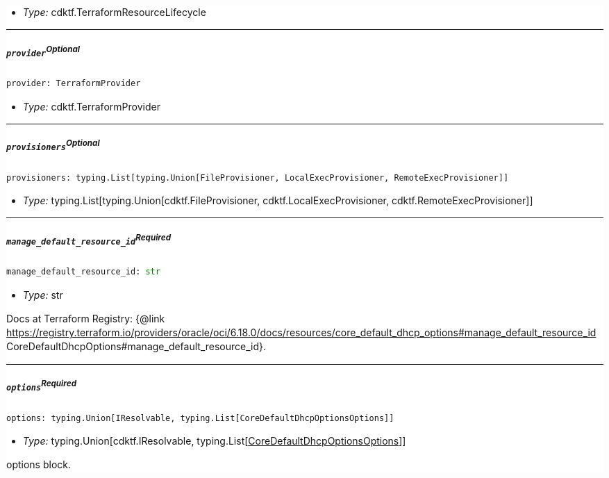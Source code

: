 - *Type:* cdktf.TerraformResourceLifecycle

---

##### `provider`<sup>Optional</sup> <a name="provider" id="rhizo-co-terraform-provider-oci.coreDefaultDhcpOptions.CoreDefaultDhcpOptionsConfig.property.provider"></a>

```python
provider: TerraformProvider
```

- *Type:* cdktf.TerraformProvider

---

##### `provisioners`<sup>Optional</sup> <a name="provisioners" id="rhizo-co-terraform-provider-oci.coreDefaultDhcpOptions.CoreDefaultDhcpOptionsConfig.property.provisioners"></a>

```python
provisioners: typing.List[typing.Union[FileProvisioner, LocalExecProvisioner, RemoteExecProvisioner]]
```

- *Type:* typing.List[typing.Union[cdktf.FileProvisioner, cdktf.LocalExecProvisioner, cdktf.RemoteExecProvisioner]]

---

##### `manage_default_resource_id`<sup>Required</sup> <a name="manage_default_resource_id" id="rhizo-co-terraform-provider-oci.coreDefaultDhcpOptions.CoreDefaultDhcpOptionsConfig.property.manageDefaultResourceId"></a>

```python
manage_default_resource_id: str
```

- *Type:* str

Docs at Terraform Registry: {@link https://registry.terraform.io/providers/oracle/oci/6.18.0/docs/resources/core_default_dhcp_options#manage_default_resource_id CoreDefaultDhcpOptions#manage_default_resource_id}.

---

##### `options`<sup>Required</sup> <a name="options" id="rhizo-co-terraform-provider-oci.coreDefaultDhcpOptions.CoreDefaultDhcpOptionsConfig.property.options"></a>

```python
options: typing.Union[IResolvable, typing.List[CoreDefaultDhcpOptionsOptions]]
```

- *Type:* typing.Union[cdktf.IResolvable, typing.List[<a href="#rhizo-co-terraform-provider-oci.coreDefaultDhcpOptions.CoreDefaultDhcpOptionsOptions">CoreDefaultDhcpOptionsOptions</a>]]

options block.
